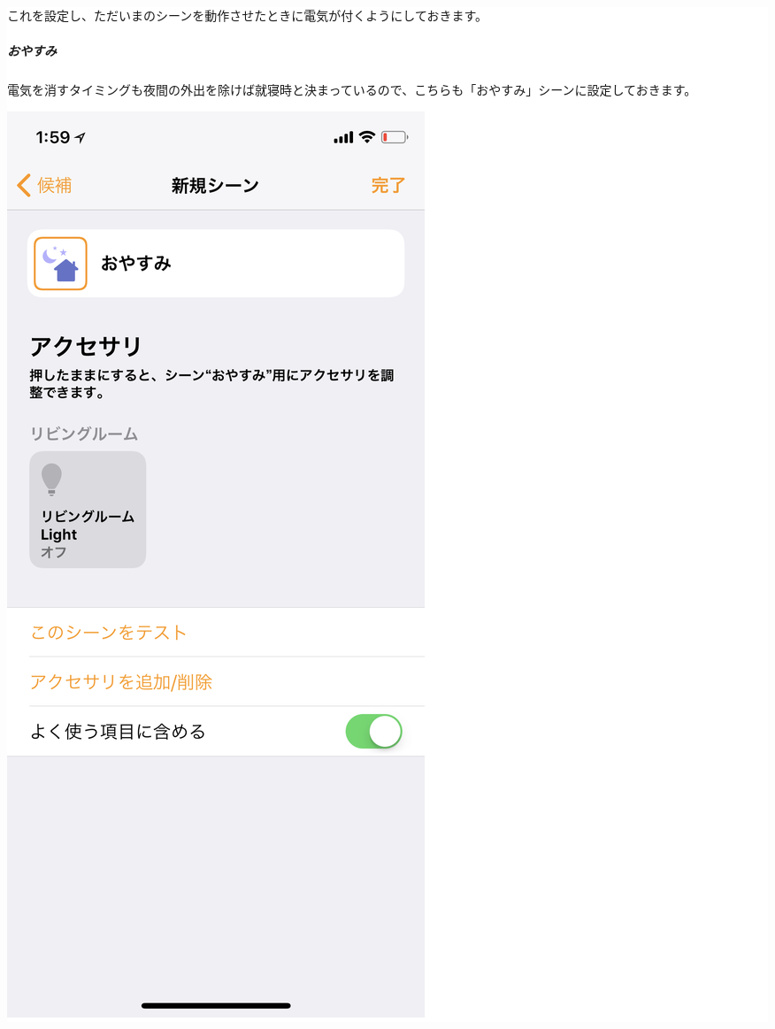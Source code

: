 これを設定し、ただいまのシーンを動作させたときに電気が付くようにしておきます。

##### おやすみ

電気を消すタイミングも夜間の外出を除けば就寝時と決まっているので、こちらも「おやすみ」シーンに設定しておきます。

![screenshot](/assets/images/2017/11/10/IMG_0068.PNG)
